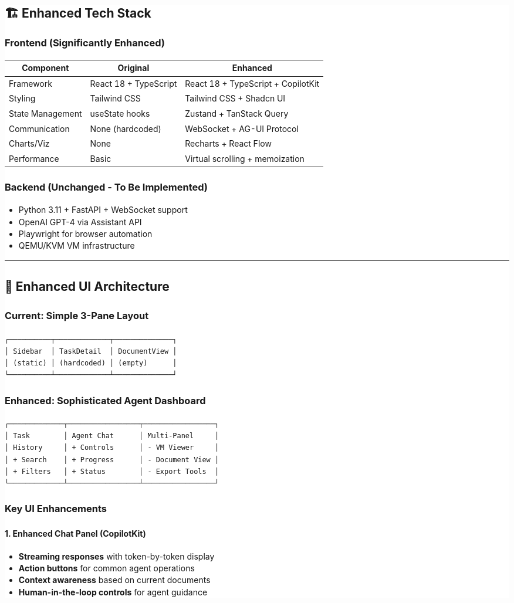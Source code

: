 ## 🏗️ Enhanced Tech Stack

### Frontend (Significantly Enhanced)
| Component | Original | Enhanced |
|-----------|----------|----------|
| Framework | React 18 + TypeScript | React 18 + TypeScript + CopilotKit |
| Styling | Tailwind CSS | Tailwind CSS + Shadcn UI |
| State Management | useState hooks | Zustand + TanStack Query |
| Communication | None (hardcoded) | WebSocket + AG-UI Protocol |
| Charts/Viz | None | Recharts + React Flow |
| Performance | Basic | Virtual scrolling + memoization |

### Backend (Unchanged - To Be Implemented)
- Python 3.11 + FastAPI + WebSocket support
- OpenAI GPT-4 via Assistant API
- Playwright for browser automation
- QEMU/KVM VM infrastructure

---

## 📱 Enhanced UI Architecture

### Current: Simple 3-Pane Layout
```
┌──────────┬─────────────┬──────────────┐
│ Sidebar  │ TaskDetail  │ DocumentView │
│ (static) │ (hardcoded) │ (empty)      │
└──────────┴─────────────┴──────────────┘
```

### Enhanced: Sophisticated Agent Dashboard
```
┌─────────────┬─────────────────┬─────────────────┐
│ Task        │ Agent Chat      │ Multi-Panel     │
│ History     │ + Controls      │ - VM Viewer     │
│ + Search    │ + Progress      │ - Document View │
│ + Filters   │ + Status        │ - Export Tools  │
└─────────────┴─────────────────┴─────────────────┘
```

### Key UI Enhancements

#### 1. Enhanced Chat Panel (CopilotKit)
- **Streaming responses** with token-by-token display
- **Action buttons** for common agent operations
- **Context awareness** based on current documents
- **Human-in-the-loop controls** for agent guidance
